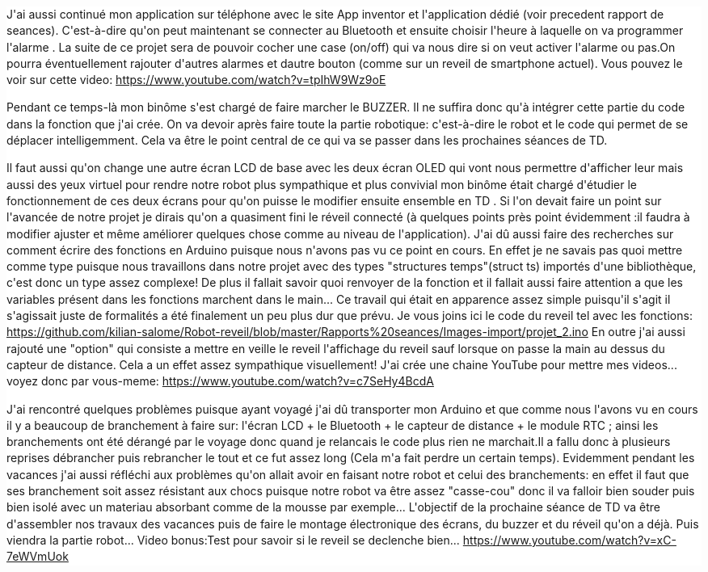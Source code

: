    
J'ai aussi continué mon application sur téléphone avec le site App inventor et l'application dédié (voir precedent rapport de seances). C'est-à-dire qu'on peut maintenant se connecter au Bluetooth et ensuite choisir l'heure à laquelle on va programmer l'alarme
. La suite de ce projet sera de pouvoir cocher une case (on/off) qui va nous dire si on veut activer l'alarme ou pas.On pourra  éventuellement rajouter d'autres alarmes et dautre bouton (comme sur un reveil de smartphone actuel). Vous pouvez le voir sur cette video:
https://www.youtube.com/watch?v=tpIhW9Wz9oE


Pendant ce temps-là mon binôme s'est chargé de faire marcher le BUZZER. Il ne suffira donc qu'à intégrer cette partie du code dans la fonction que j'ai crée. On va devoir après faire toute la partie robotique: c'est-à-dire le robot et le code qui permet de se déplacer intelligemment. Cela va être le point central de ce qui va se passer dans les prochaines séances de TD.

Il faut aussi qu'on change une autre écran LCD de base avec les deux écran OLED qui vont nous permettre d'afficher leur mais aussi 
des yeux virtuel pour rendre notre robot plus sympathique et plus convivial mon binôme était chargé d'étudier le fonctionnement de 
ces deux écrans pour qu'on puisse le modifier ensuite ensemble en TD . Si l'on devait faire un point sur l'avancée de notre projet 
je dirais qu'on a quasiment fini le réveil connecté (à quelques points près point évidemment :il faudra à modifier ajuster et 
même améliorer quelques chose comme au niveau de l'application). J'ai dû aussi faire des recherches sur comment écrire des fonctions 
en Arduino puisque nous n'avons pas vu ce point en cours.
En effet je ne savais pas quoi mettre comme type puisque nous travaillons dans notre projet avec des types "structures temps"(struct ts) importés d'une bibliothèque, c'est donc un type assez complexe! De plus il fallait savoir quoi renvoyer de la fonction et il fallait 
aussi faire attention a que les variables présent dans les fonctions marchent dans le main... Ce travail qui était en apparence assez simple puisqu'il s'agit il s'agissait juste de formalités a été finalement un peu plus dur que prévu.
Je vous joins ici le code du reveil tel avec les fonctions:
https://github.com/kilian-salome/Robot-reveil/blob/master/Rapports%20seances/Images-import/projet_2.ino
En outre j'ai aussi rajouté une "option" qui consiste a mettre en veille le reveil l'affichage du reveil sauf lorsque on passe la main au dessus du capteur de distance. Cela a un effet assez sympathique visuellement! J'ai crée une chaine YouTube pour mettre mes videos... voyez donc par vous-meme: https://www.youtube.com/watch?v=c7SeHy4BcdA

J'ai rencontré quelques problèmes puisque ayant voyagé j'ai dû transporter mon Arduino et que comme nous l'avons vu en cours il y a beaucoup de branchement à faire sur: l'écran LCD + le Bluetooth + le capteur de distance + le module RTC ; ainsi les branchements ont été dérangé par le voyage donc quand je relancais le code plus rien ne marchait.Il a fallu donc à plusieurs reprises débrancher puis rebrancher le tout et ce fut assez long (Cela m'a fait perdre un certain temps).
Evidemment pendant les vacances j'ai aussi réfléchi aux problèmes qu'on allait avoir en faisant notre robot et celui des branchements: en effet il faut que ses branchement soit assez résistant aux chocs puisque notre robot va être assez "casse-cou" donc il va falloir bien souder puis bien isolé avec un materiau absorbant comme de la mousse par exemple...
L'objectif de la prochaine séance de TD va être d'assembler nos travaux des vacances puis de faire le montage électronique des écrans, du buzzer et du réveil qu'on a déjà. Puis viendra la partie robot...
Video bonus:Test pour savoir si le reveil se declenche bien... https://www.youtube.com/watch?v=xC-7eWVmUok
